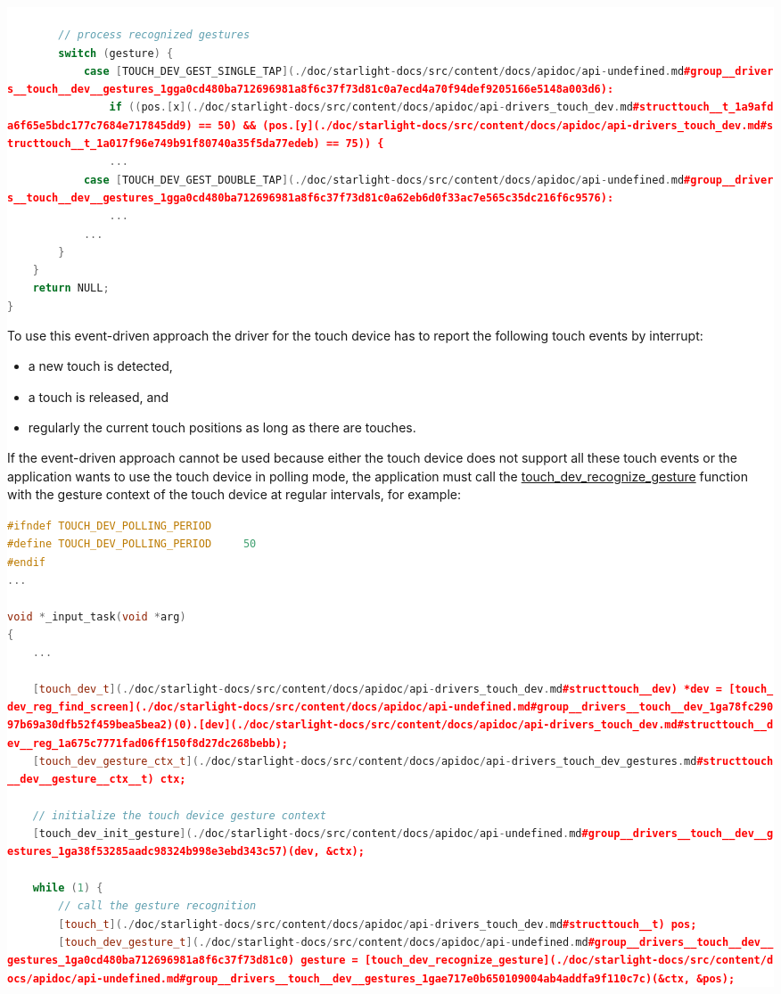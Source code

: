 ```cpp

        // process recognized gestures
        switch (gesture) {
            case [TOUCH_DEV_GEST_SINGLE_TAP](./doc/starlight-docs/src/content/docs/apidoc/api-undefined.md#group__drivers__touch__dev__gestures_1gga0cd480ba712696981a8f6c37f73d81c0a7ecd4a70f94def9205166e5148a003d6):
                if ((pos.[x](./doc/starlight-docs/src/content/docs/apidoc/api-drivers_touch_dev.md#structtouch__t_1a9afda6f65e5bdc177c7684e717845dd9) == 50) && (pos.[y](./doc/starlight-docs/src/content/docs/apidoc/api-drivers_touch_dev.md#structtouch__t_1a017f96e749b91f80740a35f5da77edeb) == 75)) {
                ...
            case [TOUCH_DEV_GEST_DOUBLE_TAP](./doc/starlight-docs/src/content/docs/apidoc/api-undefined.md#group__drivers__touch__dev__gestures_1gga0cd480ba712696981a8f6c37f73d81c0a62eb6d0f33ac7e565c35dc216f6c9576):
                ...
            ...
        }
    }
    return NULL;
}
```

To use this event-driven approach the driver for the touch device has to report the following touch events by interrupt:

* a new touch is detected,

* a touch is released, and

* regularly the current touch positions as long as there are touches.

If the event-driven approach cannot be used because either the touch device does not support all these touch events or the application wants to use the touch device in polling mode, the application must call the [touch_dev_recognize_gesture](./doc/starlight-docs/src/content/docs/apidoc/api-undefined.md#group__drivers__touch__dev__gestures_1gae717e0b650109004ab4addfa9f110c7c) function with the gesture context of the touch device at regular intervals, for example:

```cpp
#ifndef TOUCH_DEV_POLLING_PERIOD
#define TOUCH_DEV_POLLING_PERIOD     50
#endif
...

void *_input_task(void *arg)
{
    ...

    [touch_dev_t](./doc/starlight-docs/src/content/docs/apidoc/api-drivers_touch_dev.md#structtouch__dev) *dev = [touch_dev_reg_find_screen](./doc/starlight-docs/src/content/docs/apidoc/api-undefined.md#group__drivers__touch__dev_1ga78fc29097b69a30dfb52f459bea5bea2)(0).[dev](./doc/starlight-docs/src/content/docs/apidoc/api-drivers_touch_dev.md#structtouch__dev__reg_1a675c7771fad06ff150f8d27dc268bebb);
    [touch_dev_gesture_ctx_t](./doc/starlight-docs/src/content/docs/apidoc/api-drivers_touch_dev_gestures.md#structtouch__dev__gesture__ctx__t) ctx;

    // initialize the touch device gesture context
    [touch_dev_init_gesture](./doc/starlight-docs/src/content/docs/apidoc/api-undefined.md#group__drivers__touch__dev__gestures_1ga38f53285aadc98324b998e3ebd343c57)(dev, &ctx);

    while (1) {
        // call the gesture recognition
        [touch_t](./doc/starlight-docs/src/content/docs/apidoc/api-drivers_touch_dev.md#structtouch__t) pos;
        [touch_dev_gesture_t](./doc/starlight-docs/src/content/docs/apidoc/api-undefined.md#group__drivers__touch__dev__gestures_1ga0cd480ba712696981a8f6c37f73d81c0) gesture = [touch_dev_recognize_gesture](./doc/starlight-docs/src/content/docs/apidoc/api-undefined.md#group__drivers__touch__dev__gestures_1gae717e0b650109004ab4addfa9f110c7c)(&ctx, &pos);
```